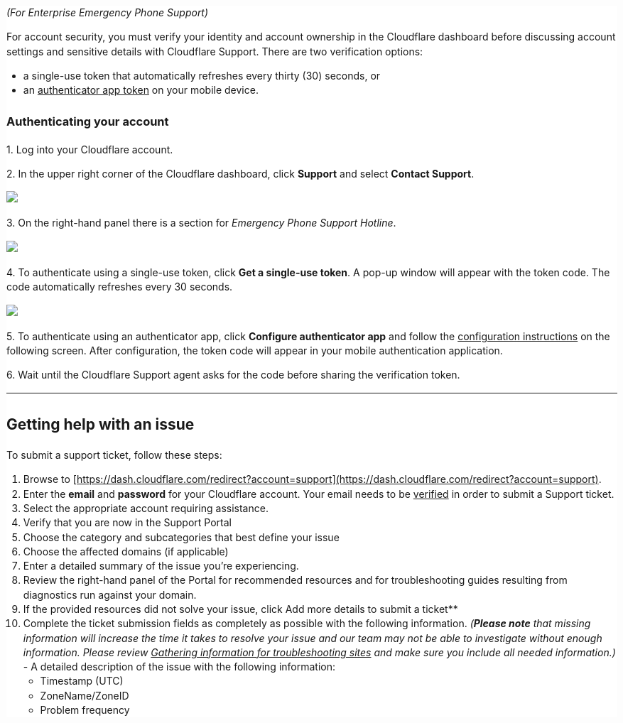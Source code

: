 _(For Enterprise Emergency Phone Support)_

For account security, you must verify your identity and account ownership in the Cloudflare dashboard before discussing account settings and sensitive details with Cloudflare Support. There are two verification options:

-   a single-use token that automatically refreshes every thirty (30) seconds, or
-   an [authenticator app token](/support/account-management-billing/account-privacy-and-security/securing-user-access-with-two-factor-authentication-2fa/#configure-totp-mobile-app-authentication-for-two-factor-cloudflare-login) on your mobile device.

### Authenticating your account

1\. Log into your Cloudflare account.

2\. In the upper right corner of the Cloudflare dashboard, click **Support** and select **Contact Support**.

![](/support/static/Screen_Shot_2022-09-28_at_11.33.42.png)

3\. On the right-hand panel there is a section for _Emergency Phone Support Hotline_.

![](/support/static/Screen_Shot_2022-09-28_at_11.41.37.png)

4\. To authenticate using a single-use token, click **Get a single-use token**. A pop-up window will appear with the token code. The code automatically refreshes every 30 seconds.

![](/support/static/Emergency_Phone_Support.png)

5\. To authenticate using an authenticator app, click **Configure authenticator app** and follow the [configuration instructions](/support/account-management-billing/account-privacy-and-security/securing-user-access-with-two-factor-authentication-2fa/#configure-totp-mobile-app-authentication-for-two-factor-cloudflare-login) on the following screen. After configuration, the token code will appear in your mobile authentication application.

6\. Wait until the Cloudflare Support agent asks for the code before sharing the verification token.

___

## Getting help with an issue

To submit a support ticket, follow these steps:

1.  Browse to [https://dash.cloudflare.com/redirect?account=support](https://dash.cloudflare.com/redirect?account=support).
2.  Enter the **email** and **password** for your Cloudflare account. Your email needs to be [verified](/support/account-management-billing/common-account-questions/login-and-account-issues/#cannot-verify-your-email) in order to submit a Support ticket.
3.  Select the appropriate account requiring assistance.
4.  Verify that you are now in the Support Portal
5.  Choose the category and subcategories that best define your issue
6.  Choose the affected domains (if applicable)
7.  Enter a detailed summary of the issue you’re experiencing.
8.  Review the right-hand panel of the Portal for recommended resources and for troubleshooting guides resulting from diagnostics run against your domain.
9.  If the provided resources did not solve your issue, click Add more details to submit a ticket\*\*
10.  Complete the ticket submission fields as completely as possible with the following information. _(**Please note** that missing information will increase the time it takes to resolve your issue and our team may not be able to investigate without enough information. Please review [Gathering information for troubleshooting sites](https://support.cloudflare.com/hc/articles/203118044) and make sure you include all needed information.)_
    -   A detailed description of the issue with the following information:
        -   Timestamp (UTC)
        -   ZoneName/ZoneID
        -   Problem frequency